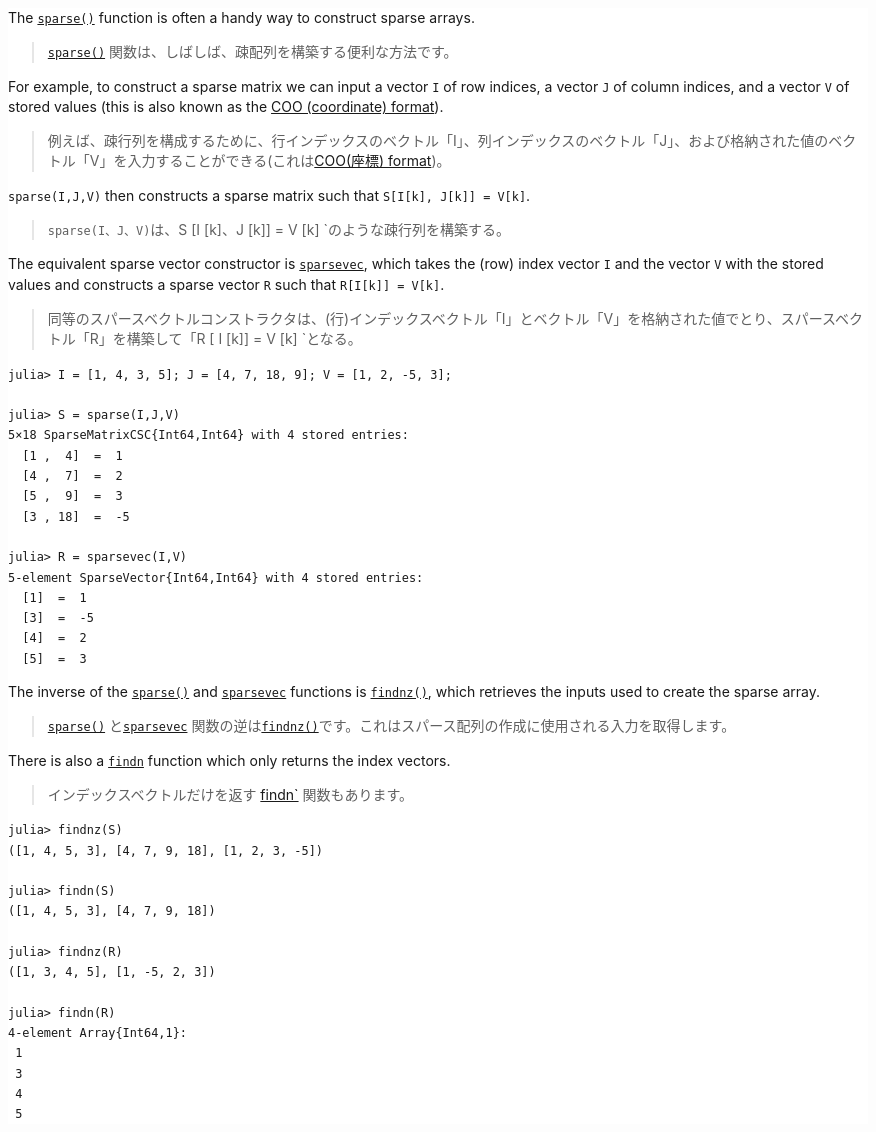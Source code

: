 
The [`sparse()`](@ref) function is often a handy way to construct sparse arrays. 
> [`sparse()`](@ref) 関数は、しばしば、疎配列を構築する便利な方法です。


For example, to construct a sparse matrix we can input a vector `I` of row indices, a vector `J` of column indices, and a vector `V` of stored values (this is also known as the [COO (coordinate) format](https://en.wikipedia.org/wiki/Sparse_matrix#Coordinate_list_.28COO.29)).
> 例えば、疎行列を構成するために、行インデックスのベクトル「I」、列インデックスのベクトル「J」、および格納された値のベクトル「V」を入力することができる(これは[COO(座標) format](https://en.wikipedia.org/wiki/Sparse_matrix#Coordinate_list_.28COO.29))。


`sparse(I,J,V)` then constructs a sparse matrix such that `S[I[k], J[k]] = V[k]`. 
> `sparse(I、J、V)`は、S [I [k]、J [k]] = V [k] `のような疎行列を構築する。


The equivalent sparse vector constructor is [`sparsevec`](@ref), which takes the (row) index vector `I` and the vector `V` with the stored values and constructs a sparse vector `R` such that `R[I[k]] = V[k]`.
> 同等のスパースベクトルコンストラクタは、(行)インデックスベクトル「I」とベクトル「V」を格納された値でとり、スパースベクトル「R」を構築して「R [ I [k]] = V [k] `となる。


```jldoctest sparse_function
julia> I = [1, 4, 3, 5]; J = [4, 7, 18, 9]; V = [1, 2, -5, 3];

julia> S = sparse(I,J,V)
5×18 SparseMatrixCSC{Int64,Int64} with 4 stored entries:
  [1 ,  4]  =  1
  [4 ,  7]  =  2
  [5 ,  9]  =  3
  [3 , 18]  =  -5

julia> R = sparsevec(I,V)
5-element SparseVector{Int64,Int64} with 4 stored entries:
  [1]  =  1
  [3]  =  -5
  [4]  =  2
  [5]  =  3
```


The inverse of the [`sparse()`](@ref) and [`sparsevec`](@ref) functions is [`findnz()`](@ref), which retrieves the inputs used to create the sparse array.
> [`sparse()`](@ref) と[`sparsevec`](@ref) 関数の逆は[`findnz()`](@ref)です。これはスパース配列の作成に使用される入力を取得します。


There is also a [`findn`](@ref) function which only returns the index vectors.
> インデックスベクトルだけを返す [findn`](@ref) 関数もあります。


```jldoctest sparse_function
julia> findnz(S)
([1, 4, 5, 3], [4, 7, 9, 18], [1, 2, 3, -5])

julia> findn(S)
([1, 4, 5, 3], [4, 7, 9, 18])

julia> findnz(R)
([1, 3, 4, 5], [1, -5, 2, 3])

julia> findn(R)
4-element Array{Int64,1}:
 1
 3
 4
 5
```


[^1]: *iid*, independently and identically distributed.